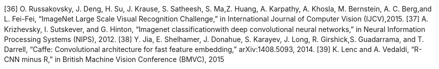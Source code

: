 [36] O. Russakovsky, J. Deng, H. Su, J. Krause, S. Satheesh, S. Ma,Z. Huang, A. Karpathy, A. Khosla, M. Bernstein, A. C. Berg,and L. Fei-Fei, “ImageNet Large Scale Visual Recognition
Challenge,” in International Journal of Computer Vision (IJCV),2015.
[37] A. Krizhevsky, I. Sutskever, and G. Hinton, “Imagenet classificationwith deep convolutional neural networks,” in Neural Information Processing Systems (NIPS), 2012.
[38] Y. Jia, E. Shelhamer, J. Donahue, S. Karayev, J. Long, R. Girshick,S. Guadarrama, and T. Darrell, “Caffe: Convolutional architecture for fast feature embedding,” arXiv:1408.5093, 2014.
[39] K. Lenc and A. Vedaldi, “R-CNN minus R,” in British Machine Vision Conference (BMVC), 2015
